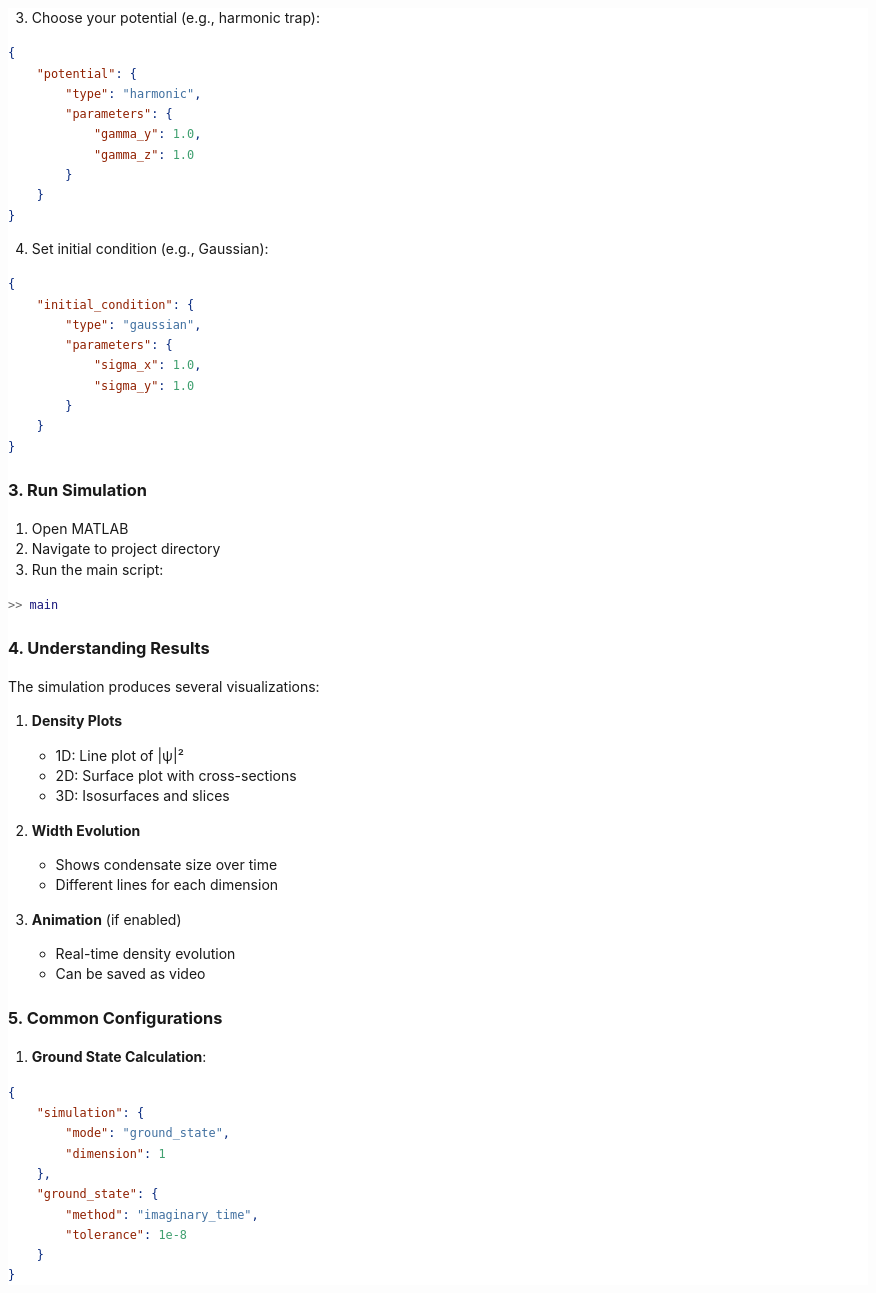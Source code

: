 3. Choose your potential (e.g., harmonic trap):
```json
{
    "potential": {
        "type": "harmonic",
        "parameters": {
            "gamma_y": 1.0,
            "gamma_z": 1.0
        }
    }
}
```

4. Set initial condition (e.g., Gaussian):
```json
{
    "initial_condition": {
        "type": "gaussian",
        "parameters": {
            "sigma_x": 1.0,
            "sigma_y": 1.0
        }
    }
}
```

### 3. Run Simulation

1. Open MATLAB
2. Navigate to project directory
3. Run the main script:
```matlab
>> main
```

### 4. Understanding Results

The simulation produces several visualizations:

1. **Density Plots**
   - 1D: Line plot of |ψ|²
   - 2D: Surface plot with cross-sections
   - 3D: Isosurfaces and slices

2. **Width Evolution**
   - Shows condensate size over time
   - Different lines for each dimension

3. **Animation** (if enabled)
   - Real-time density evolution
   - Can be saved as video

### 5. Common Configurations

1. **Ground State Calculation**:
```json
{
    "simulation": {
        "mode": "ground_state",
        "dimension": 1
    },
    "ground_state": {
        "method": "imaginary_time",
        "tolerance": 1e-8
    }
}
```
